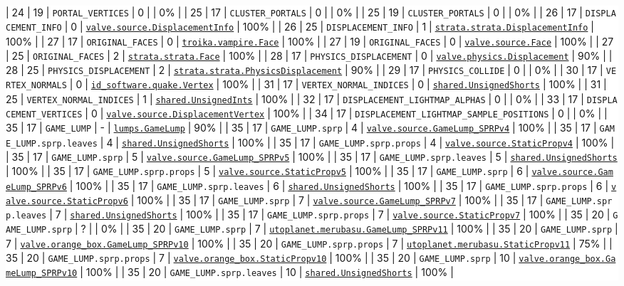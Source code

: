 | 24 | 19 | `PORTAL_VERTICES` | 0 |  | 0% |
| 25 | 17 | `CLUSTER_PORTALS` | 0 |  | 0% |
| 25 | 19 | `CLUSTER_PORTALS` | 0 |  | 0% |
| 26 | 17 | `DISPLACEMENT_INFO` | 0 | [`valve.source.DisplacementInfo`](https://github.com/snake-biscuits/bsp_tool/blob/master/bsp_tool/branches/valve/source.py#L462) | 100% |
| 26 | 25 | `DISPLACEMENT_INFO` | 1 | [`strata.strata.DisplacementInfo`](https://github.com/snake-biscuits/bsp_tool/blob/master/bsp_tool/branches/strata/strata.py#L177) | 100% |
| 27 | 17 | `ORIGINAL_FACES` | 0 | [`troika.vampire.Face`](https://github.com/snake-biscuits/bsp_tool/blob/master/bsp_tool/branches/troika/vampire.py#L23) | 100% |
| 27 | 19 | `ORIGINAL_FACES` | 0 | [`valve.source.Face`](https://github.com/snake-biscuits/bsp_tool/blob/master/bsp_tool/branches/valve/source.py#L522) | 100% |
| 27 | 25 | `ORIGINAL_FACES` | 2 | [`strata.strata.Face`](https://github.com/snake-biscuits/bsp_tool/blob/master/bsp_tool/branches/strata/strata.py#L210) | 100% |
| 28 | 17 | `PHYSICS_DISPLACEMENT` | 0 | [`valve.physics.Displacement`](https://github.com/snake-biscuits/bsp_tool/blob/master/bsp_tool/branches/valve/physics.py#L259) | 90% |
| 28 | 25 | `PHYSICS_DISPLACEMENT` | 2 | [`strata.strata.PhysicsDisplacement`](https://github.com/snake-biscuits/bsp_tool/blob/master/bsp_tool/branches/strata/strata.py#L407) | 90% |
| 29 | 17 | `PHYSICS_COLLIDE` | 0 |  | 0% |
| 30 | 17 | `VERTEX_NORMALS` | 0 | [`id_software.quake.Vertex`](https://github.com/snake-biscuits/bsp_tool/blob/master/bsp_tool/branches/id_software/quake.py#L261) | 100% |
| 31 | 17 | `VERTEX_NORMAL_INDICES` | 0 | [`shared.UnsignedShorts`](https://github.com/snake-biscuits/bsp_tool/blob/master/bsp_tool/branches/shared.py#L31) | 100% |
| 31 | 25 | `VERTEX_NORMAL_INDICES` | 1 | [`shared.UnsignedInts`](https://github.com/snake-biscuits/bsp_tool/blob/master/bsp_tool/branches/shared.py#L23) | 100% |
| 32 | 17 | `DISPLACEMENT_LIGHTMAP_ALPHAS` | 0 |  | 0% |
| 33 | 17 | `DISPLACEMENT_VERTICES` | 0 | [`valve.source.DisplacementVertex`](https://github.com/snake-biscuits/bsp_tool/blob/master/bsp_tool/branches/valve/source.py#L511) | 100% |
| 34 | 17 | `DISPLACEMENT_LIGHTMAP_SAMPLE_POSITIONS` | 0 |  | 0% |
| 35 | 17 | `GAME_LUMP` | - | [`lumps.GameLump`](https://github.com/snake-biscuits/bsp_tool/blob/master/bsp_tool/lumps/__init__.py#L342) | 90% |
| 35 | 17 | `GAME_LUMP.sprp` | 4 | [`valve.source.GameLump_SPRPv4`](https://github.com/snake-biscuits/bsp_tool/blob/master/bsp_tool/branches/valve/source.py#L806) | 100% |
| 35 | 17 | `GAME_LUMP.sprp.leaves` | 4 | [`shared.UnsignedShorts`](https://github.com/snake-biscuits/bsp_tool/blob/master/bsp_tool/branches/shared.py#L31) | 100% |
| 35 | 17 | `GAME_LUMP.sprp.props` | 4 | [`valve.source.StaticPropv4`](https://github.com/snake-biscuits/bsp_tool/blob/master/bsp_tool/branches/valve/source.py#L785) | 100% |
| 35 | 17 | `GAME_LUMP.sprp` | 5 | [`valve.source.GameLump_SPRPv5`](https://github.com/snake-biscuits/bsp_tool/blob/master/bsp_tool/branches/valve/source.py#L871) | 100% |
| 35 | 17 | `GAME_LUMP.sprp.leaves` | 5 | [`shared.UnsignedShorts`](https://github.com/snake-biscuits/bsp_tool/blob/master/bsp_tool/branches/shared.py#L31) | 100% |
| 35 | 17 | `GAME_LUMP.sprp.props` | 5 | [`valve.source.StaticPropv5`](https://github.com/snake-biscuits/bsp_tool/blob/master/bsp_tool/branches/valve/source.py#L848) | 100% |
| 35 | 17 | `GAME_LUMP.sprp` | 6 | [`valve.source.GameLump_SPRPv6`](https://github.com/snake-biscuits/bsp_tool/blob/master/bsp_tool/branches/valve/source.py#L899) | 100% |
| 35 | 17 | `GAME_LUMP.sprp.leaves` | 6 | [`shared.UnsignedShorts`](https://github.com/snake-biscuits/bsp_tool/blob/master/bsp_tool/branches/shared.py#L31) | 100% |
| 35 | 17 | `GAME_LUMP.sprp.props` | 6 | [`valve.source.StaticPropv6`](https://github.com/snake-biscuits/bsp_tool/blob/master/bsp_tool/branches/valve/source.py#L875) | 100% |
| 35 | 17 | `GAME_LUMP.sprp` | 7 | [`valve.source.GameLump_SPRPv7`](https://github.com/snake-biscuits/bsp_tool/blob/master/bsp_tool/branches/valve/source.py#L929) | 100% |
| 35 | 17 | `GAME_LUMP.sprp.leaves` | 7 | [`shared.UnsignedShorts`](https://github.com/snake-biscuits/bsp_tool/blob/master/bsp_tool/branches/shared.py#L31) | 100% |
| 35 | 17 | `GAME_LUMP.sprp.props` | 7 | [`valve.source.StaticPropv7`](https://github.com/snake-biscuits/bsp_tool/blob/master/bsp_tool/branches/valve/source.py#L903) | 100% |
| 35 | 20 | `GAME_LUMP.sprp` | ? |  | 0% |
| 35 | 20 | `GAME_LUMP.sprp` | 7 | [`utoplanet.merubasu.GameLump_SPRPv11`](https://github.com/snake-biscuits/bsp_tool/blob/master/bsp_tool/branches/utoplanet/merubasu.py#L135) | 100% |
| 35 | 20 | `GAME_LUMP.sprp` | 7 | [`valve.orange_box.GameLump_SPRPv10`](https://github.com/snake-biscuits/bsp_tool/blob/master/bsp_tool/branches/valve/orange_box.py#L159) | 100% |
| 35 | 20 | `GAME_LUMP.sprp.props` | 7 | [`utoplanet.merubasu.StaticPropv11`](https://github.com/snake-biscuits/bsp_tool/blob/master/bsp_tool/branches/utoplanet/merubasu.py#L101) | 75% |
| 35 | 20 | `GAME_LUMP.sprp.props` | 7 | [`valve.orange_box.StaticPropv10`](https://github.com/snake-biscuits/bsp_tool/blob/master/bsp_tool/branches/valve/orange_box.py#L133) | 100% |
| 35 | 20 | `GAME_LUMP.sprp` | 10 | [`valve.orange_box.GameLump_SPRPv10`](https://github.com/snake-biscuits/bsp_tool/blob/master/bsp_tool/branches/valve/orange_box.py#L159) | 100% |
| 35 | 20 | `GAME_LUMP.sprp.leaves` | 10 | [`shared.UnsignedShorts`](https://github.com/snake-biscuits/bsp_tool/blob/master/bsp_tool/branches/shared.py#L31) | 100% |